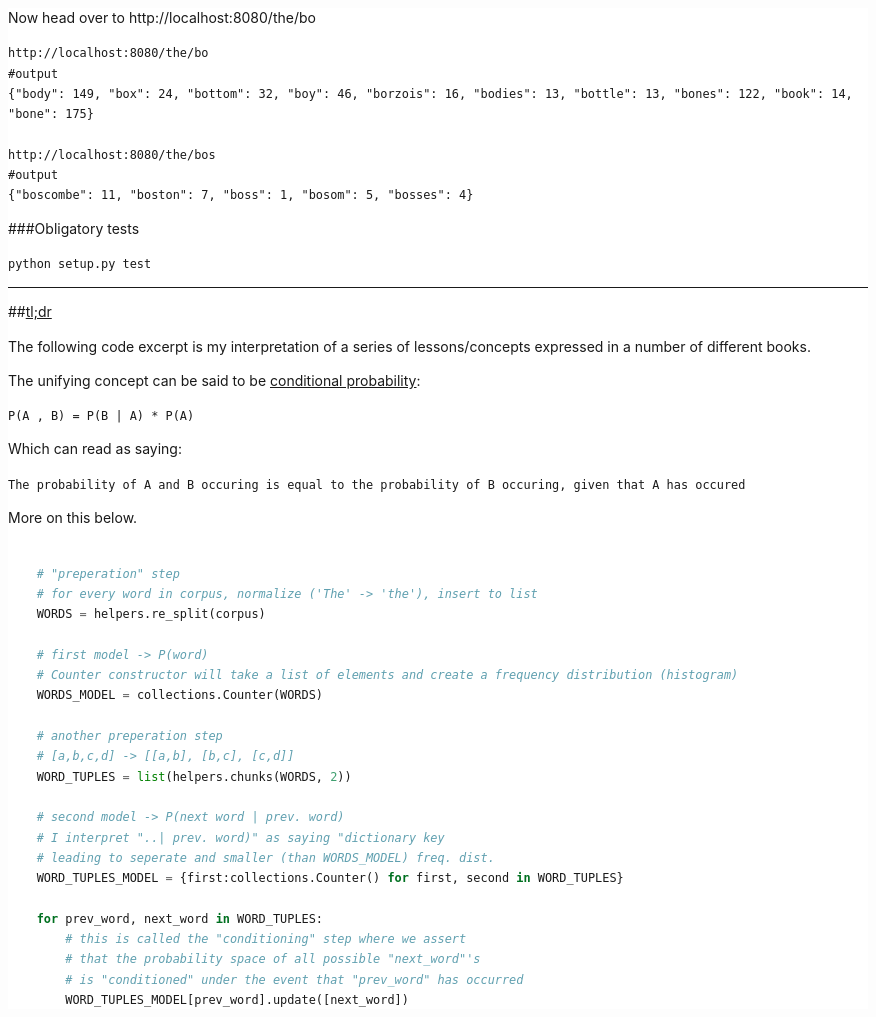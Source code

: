 Now head over to http://localhost:8080/the/bo

```
http://localhost:8080/the/bo
#output
{"body": 149, "box": 24, "bottom": 32, "boy": 46, "borzois": 16, "bodies": 13, "bottle": 13, "bones": 122, "book": 14, "bone": 175}

http://localhost:8080/the/bos
#output
{"boscombe": 11, "boston": 7, "boss": 1, "bosom": 5, "bosses": 4}
```

###Obligatory tests
```
python setup.py test
```


---

##[tl;dr](https://github.com/rodricios/autocomplete/blob/master/autocomplete/models.py)

The following code excerpt is my interpretation of a series of lessons/concepts expressed in a number of different books.

The unifying concept can be said to be [conditional probability](http://en.wikipedia.org/wiki/Conditional_probability):

    P(A , B) = P(B | A) * P(A)

Which can read as saying:

    The probability of A and B occuring is equal to the probability of B occuring, given that A has occured

More on this below.

```python

    # "preperation" step
    # for every word in corpus, normalize ('The' -> 'the'), insert to list
    WORDS = helpers.re_split(corpus)

    # first model -> P(word)
    # Counter constructor will take a list of elements and create a frequency distribution (histogram)
    WORDS_MODEL = collections.Counter(WORDS)

    # another preperation step
    # [a,b,c,d] -> [[a,b], [b,c], [c,d]]
    WORD_TUPLES = list(helpers.chunks(WORDS, 2))

    # second model -> P(next word | prev. word)
    # I interpret "..| prev. word)" as saying "dictionary key
    # leading to seperate and smaller (than WORDS_MODEL) freq. dist.
    WORD_TUPLES_MODEL = {first:collections.Counter() for first, second in WORD_TUPLES}

    for prev_word, next_word in WORD_TUPLES:
        # this is called the "conditioning" step where we assert
        # that the probability space of all possible "next_word"'s
        # is "conditioned" under the event that "prev_word" has occurred
        WORD_TUPLES_MODEL[prev_word].update([next_word])

```
